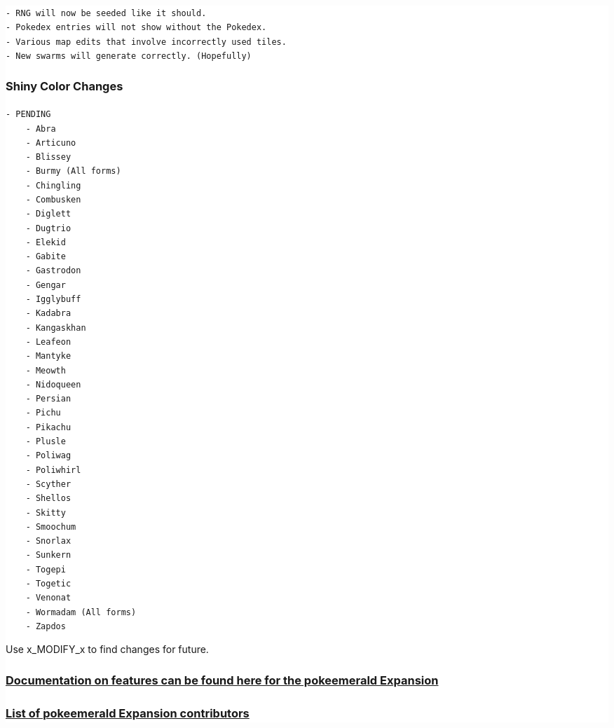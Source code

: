     - RNG will now be seeded like it should.
    - Pokedex entries will not show without the Pokedex.
    - Various map edits that involve incorrectly used tiles.
    - New swarms will generate correctly. (Hopefully)

### Shiny Color Changes

    - PENDING
        - Abra
        - Articuno
        - Blissey
        - Burmy (All forms)
        - Chingling
        - Combusken
        - Diglett
        - Dugtrio
        - Elekid
        - Gabite
        - Gastrodon
        - Gengar
        - Igglybuff
        - Kadabra
        - Kangaskhan
        - Leafeon
        - Mantyke
        - Meowth
        - Nidoqueen
        - Persian
        - Pichu
        - Pikachu
        - Plusle
        - Poliwag
        - Poliwhirl
        - Scyther
        - Shellos
        - Skitty
        - Smoochum
        - Snorlax
        - Sunkern
        - Togepi
        - Togetic
        - Venonat
        - Wormadam (All forms)
        - Zapdos

Use x_MODIFY_x to find changes for future.

### [Documentation on features can be found here for the pokeemerald Expansion](https://github.com/rh-hideout/pokeemerald-expansion/wiki)

### [List of pokeemerald Expansion contributors](https://github.com/rh-hideout/pokeemerald-expansion/wiki/Credits)
